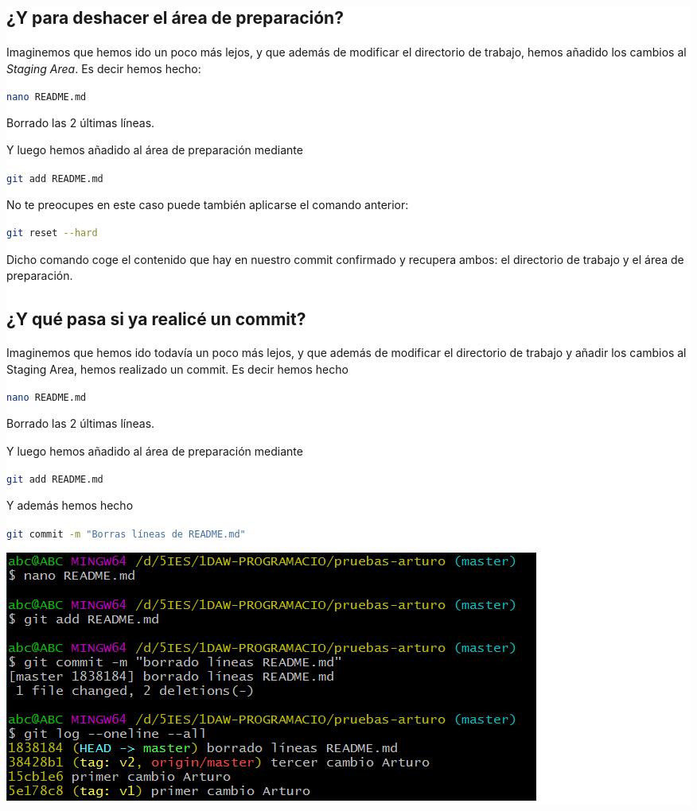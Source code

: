 

##  ¿Y para deshacer el área de preparación?

Imaginemos que hemos ido un poco más lejos, y que además de modificar el directorio de trabajo, hemos añadido los cambios al *Staging Area*. Es decir hemos hecho:

```sh
nano README.md
```

Borrado las 2 últimas líneas.

Y luego hemos añadido al área de preparación mediante 

```sh
git add README.md
```

No te preocupes en este caso puede también aplicarse el comando anterior:

```sh
git reset --hard
```

Dicho comando coge el contenido que hay en nuestro commit confirmado y recupera ambos: el directorio de trabajo y el área de preparación.



## ¿Y qué pasa si ya realicé un commit?

Imaginemos que hemos ido todavía un poco más lejos, y que además de modificar el directorio de trabajo y añadir los cambios al Staging Area, hemos realizado un commit. Es decir hemos hecho

```sh
nano README.md
```

Borrado las 2 últimas líneas.

Y luego hemos añadido al área de preparación mediante 

```sh
git add README.md
```

Y además hemos hecho

```sh
git commit -m "Borras líneas de README.md"
```

![git reset 1](assets/git-reset-commit-1.png)
